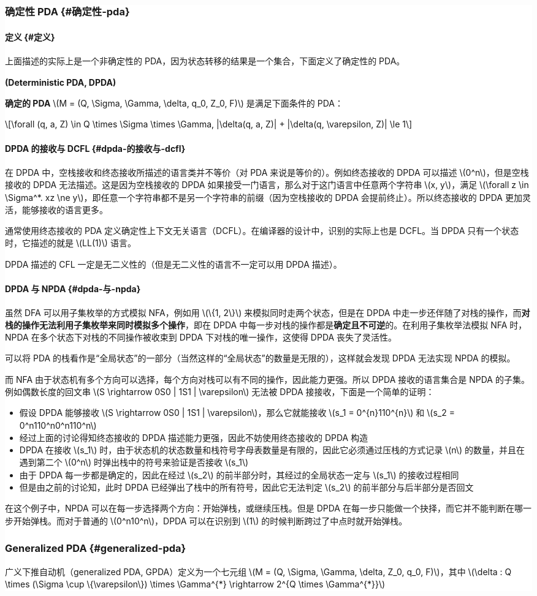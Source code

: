 ### 确定性 PDA {#确定性-pda}


#### 定义 {#定义}

上面描述的实际上是一个非确定性的 PDA，因为状态转移的结果是一个集合，下面定义了确定性的 PDA。

<div class="definition">

**(Deterministic PDA, DPDA)**

**确定的 PDA** \\(M = (Q, \Sigma, \Gamma, \delta, q\_0, Z\_0, F)\\) 是满足下面条件的 PDA：

\\[\forall (q, a, Z) \in Q \times \Sigma \times \Gamma, |\delta(q, a, Z)| + |\delta(q, \varepsilon, Z)| \le 1\\]

</div>


#### DPDA 的接收与 DCFL {#dpda-的接收与-dcfl}

在 DPDA 中，空栈接收和终态接收所描述的语言类并不等价（对 PDA 来说是等价的）。例如终态接收的 DPDA 可以描述 \\(0^n\\)，但是空栈接收的 DPDA 无法描述。这是因为空栈接收的 DPDA 如果接受一门语言，那么对于这门语言中任意两个字符串 \\(x, y\\)，满足 \\(\forall z \in \Sigma^\*. xz \ne y\\)，即任意一个字符串都不是另一个字符串的前缀（因为空栈接收的 DPDA 会提前终止）。所以终态接收的 DPDA 更加灵活，能够接收的语言更多。

通常使用终态接收的 PDA 定义确定性上下文无关语言（DCFL）。在编译器的设计中，识别的实际上也是 DCFL。当 DPDA 只有一个状态时，它描述的就是 \\(LL(1)\\) 语言。

DPDA 描述的 CFL 一定是无二义性的（但是无二义性的语言不一定可以用 DPDA 描述）。


#### DPDA 与 NPDA {#dpda-与-npda}

虽然 DFA 可以用子集枚举的方式模拟 NFA，例如用 \\(\\{1, 2\\}\\) 来模拟同时走两个状态，但是在 DPDA 中走一步还伴随了对栈的操作，而**对栈的操作无法利用子集枚举来同时模拟多个操作**，即在 DPDA 中每一步对栈的操作都是**确定且不可逆**的。在利用子集枚举法模拟 NFA 时，NPDA 在多个状态下对栈的不同操作被收束到 DPDA 下对栈的唯一操作，这使得 DPDA 丧失了灵活性。

可以将 PDA 的栈看作是“全局状态”的一部分（当然这样的“全局状态”的数量是无限的），这样就会发现 DPDA 无法实现 NPDA 的模拟。

而 NFA 由于状态机有多个方向可以选择，每个方向对栈可以有不同的操作，因此能力更强。所以 DPDA 接收的语言集合是 NPDA 的子集。例如偶数长度的回文串 \\(S \rightarrow 0S0 | 1S1 | \varepsilon\\) 无法被 DPDA 接接收，下面是一个简单的证明：

-   假设 DPDA 能够接收 \\(S \rightarrow 0S0 | 1S1 | \varepsilon\\)，那么它就能接收 \\(s\_1 = 0^{n}110^{n}\\) 和 \\(s\_2 = 0^n110^n0^n110^n\\)
-   经过上面的讨论得知终态接收的 DPDA 描述能力更强，因此不妨使用终态接收的 DPDA 构造
-   DPDA 在接收 \\(s\_1\\) 时，由于状态机的状态数量和栈符号字母表数量是有限的，因此它必须通过压栈的方式记录 \\(n\\) 的数量，并且在遇到第二个 \\(0^n\\) 时弹出栈中的符号来验证是否接收 \\(s\_1\\)
-   由于 DPDA 每一步都是确定的，因此在经过 \\(s\_2\\) 的前半部分时，其经过的全局状态一定与 \\(s\_1\\) 的接收过程相同
-   但是由之前的讨论知，此时 DPDA 已经弹出了栈中的所有符号，因此它无法判定 \\(s\_2\\) 的前半部分与后半部分是否回文

在这个例子中，NPDA 可以在每一步选择两个方向：开始弹栈，或继续压栈。但是 DPDA 在每一步只能做一个抉择，而它并不能判断在哪一步开始弹栈。而对于普通的 \\(0^n10^n\\)，DPDA 可以在识别到 \\(1\\) 的时候判断跨过了中点时就开始弹栈。


### Generalized PDA {#generalized-pda}

<div class="definition">

广义下推自动机（generalized PDA, GPDA）定义为一个七元组 \\(M = (Q, \Sigma, \Gamma, \delta, Z\_0, q\_0, F)\\)，其中 \\(\delta : Q \times (\Sigma \cup \\{\varepsilon\\}) \times \Gamma^{\*} \rightarrow 2^{Q \times \Gamma^{\*}}\\)
